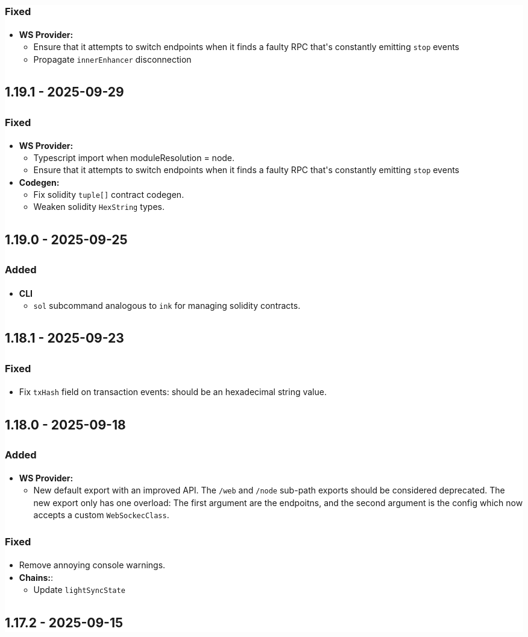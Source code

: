### Fixed

- **WS Provider:**
  - Ensure that it attempts to switch endpoints when it finds a faulty RPC that's constantly emitting `stop` events
  - Propagate `innerEnhancer` disconnection

## 1.19.1 - 2025-09-29

### Fixed

- **WS Provider:**
  - Typescript import when moduleResolution = node.
  - Ensure that it attempts to switch endpoints when it finds a faulty RPC that's constantly emitting `stop` events
- **Codegen:**
  - Fix solidity `tuple[]` contract codegen.
  - Weaken solidity `HexString` types.

## 1.19.0 - 2025-09-25

### Added

- **CLI**
  - `sol` subcommand analogous to `ink` for managing solidity contracts.

## 1.18.1 - 2025-09-23

### Fixed

- Fix `txHash` field on transaction events: should be an hexadecimal string value.

## 1.18.0 - 2025-09-18

### Added

- **WS Provider:**
  - New default export with an improved API. The `/web` and `/node` sub-path exports should be considered deprecated.
    The new export only has one overload: The first argument are the endpoitns, and the second argument is the config which now accepts a custom `WebSockecClass`.

### Fixed

- Remove annoying console warnings.
- **Chains:**:
  - Update `lightSyncState`

## 1.17.2 - 2025-09-15
